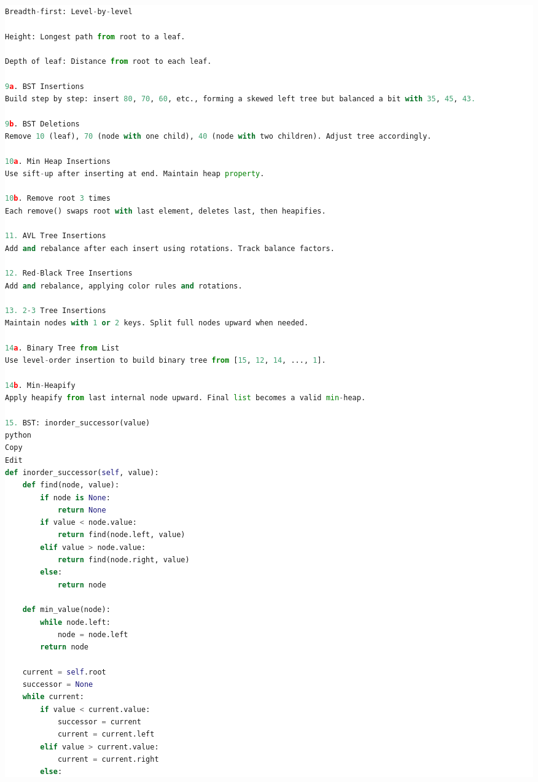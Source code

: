 ```python
Breadth-first: Level-by-level

Height: Longest path from root to a leaf.

Depth of leaf: Distance from root to each leaf.

9a. BST Insertions
Build step by step: insert 80, 70, 60, etc., forming a skewed left tree but balanced a bit with 35, 45, 43.

9b. BST Deletions
Remove 10 (leaf), 70 (node with one child), 40 (node with two children). Adjust tree accordingly.

10a. Min Heap Insertions
Use sift-up after inserting at end. Maintain heap property.

10b. Remove root 3 times
Each remove() swaps root with last element, deletes last, then heapifies.

11. AVL Tree Insertions
Add and rebalance after each insert using rotations. Track balance factors.

12. Red-Black Tree Insertions
Add and rebalance, applying color rules and rotations.

13. 2-3 Tree Insertions
Maintain nodes with 1 or 2 keys. Split full nodes upward when needed.

14a. Binary Tree from List
Use level-order insertion to build binary tree from [15, 12, 14, ..., 1].

14b. Min-Heapify
Apply heapify from last internal node upward. Final list becomes a valid min-heap.

15. BST: inorder_successor(value)
python
Copy
Edit
def inorder_successor(self, value):
    def find(node, value):
        if node is None:
            return None
        if value < node.value:
            return find(node.left, value)
        elif value > node.value:
            return find(node.right, value)
        else:
            return node

    def min_value(node):
        while node.left:
            node = node.left
        return node

    current = self.root
    successor = None
    while current:
        if value < current.value:
            successor = current
            current = current.left
        elif value > current.value:
            current = current.right
        else:
```